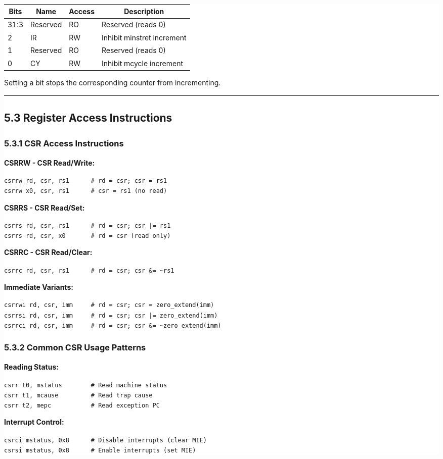 | Bits | Name | Access | Description |
|------|------|--------|-------------|
| 31:3 | Reserved | RO | Reserved (reads 0) |
| 2 | IR | RW | Inhibit minstret increment |
| 1 | Reserved | RO | Reserved (reads 0) |
| 0 | CY | RW | Inhibit mcycle increment |

Setting a bit stops the corresponding counter from incrementing.

---

## 5.3 Register Access Instructions

### 5.3.1 CSR Access Instructions

**CSRRW - CSR Read/Write:**
```assembly
csrrw rd, csr, rs1      # rd = csr; csr = rs1
csrrw x0, csr, rs1      # csr = rs1 (no read)
```

**CSRRS - CSR Read/Set:**
```assembly
csrrs rd, csr, rs1      # rd = csr; csr |= rs1  
csrrs rd, csr, x0       # rd = csr (read only)
```

**CSRRC - CSR Read/Clear:**
```assembly
csrrc rd, csr, rs1      # rd = csr; csr &= ~rs1
```

**Immediate Variants:**
```assembly
csrrwi rd, csr, imm     # rd = csr; csr = zero_extend(imm)
csrrsi rd, csr, imm     # rd = csr; csr |= zero_extend(imm)
csrrci rd, csr, imm     # rd = csr; csr &= ~zero_extend(imm)
```

### 5.3.2 Common CSR Usage Patterns

**Reading Status:**
```assembly
csrr t0, mstatus        # Read machine status
csrr t1, mcause         # Read trap cause
csrr t2, mepc           # Read exception PC
```

**Interrupt Control:**
```assembly
csrci mstatus, 0x8      # Disable interrupts (clear MIE)
csrsi mstatus, 0x8      # Enable interrupts (set MIE)
```
